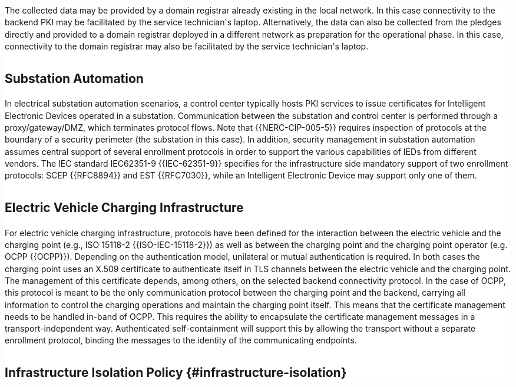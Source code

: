 The collected data may be provided by a domain registrar
already existing in the local network. In this case
connectivity to the backend PKI may be facilitated by the service
technician's laptop.
Alternatively, the data can also be collected from the
pledges directly and provided to a domain registrar deployed in a
different network as preparation for the operational phase.
In this case, connectivity to the domain registrar
may also be facilitated by the service technician's laptop.

## Substation Automation

In electrical substation automation scenarios, a control center typically hosts
PKI services to issue certificates for Intelligent Electronic Devices operated
in a substation. Communication between the substation and control center
is performed through a proxy/gateway/DMZ, which terminates protocol flows.
Note that {{NERC-CIP-005-5}} requires inspection of protocols
at the boundary of a security perimeter (the substation in this case).
In addition, security management in substation automation assumes
central support of several enrollment protocols in order to support
the various capabilities of IEDs from different vendors.
The IEC standard IEC62351-9 {{IEC-62351-9}}
specifies for the infrastructure side mandatory support of
two enrollment protocols: SCEP {{RFC8894}} and EST {{RFC7030}},
while an Intelligent Electronic Device may support only one of them.

## Electric Vehicle Charging Infrastructure

For electric vehicle charging infrastructure, protocols have been
defined for the interaction between the electric vehicle and the
charging point (e.g., ISO 15118-2 {{ISO-IEC-15118-2}})
as well as between the charging point and the charging point operator
(e.g. OCPP {{OCPP}}). Depending on the authentication
model, unilateral or mutual authentication is required. In both cases
the charging point uses an X.509 certificate to authenticate itself
in TLS channels between the electric vehicle and
the charging point. The management of this certificate depends,
among others, on the selected backend connectivity protocol.
In the case of OCPP, this protocol is meant to be the only communication
protocol between the charging point and the backend, carrying all
information to control the charging operations and maintain the
charging point itself. This means that the certificate management
needs to be handled in-band of OCPP. This requires the ability to
encapsulate the certificate management messages in a transport-independent way.
Authenticated self-containment will support this by
allowing the transport without a separate enrollment protocol,
binding the messages to the identity of the communicating endpoints.

## Infrastructure Isolation Policy {#infrastructure-isolation}
